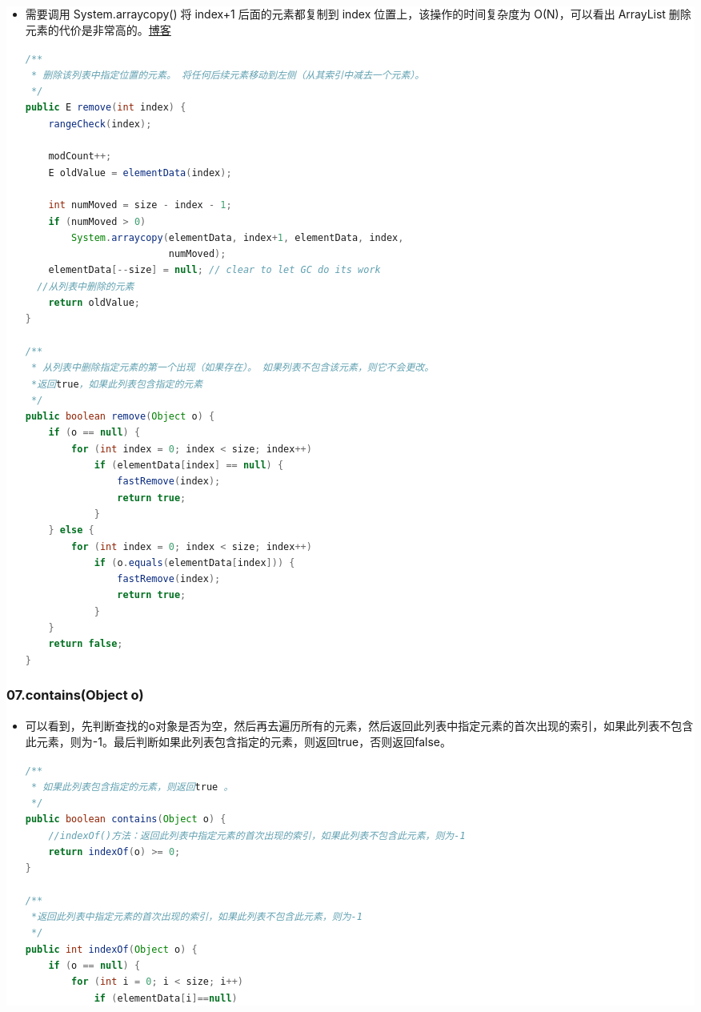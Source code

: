 - 需要调用 System.arraycopy() 将 index+1 后面的元素都复制到 index 位置上，该操作的时间复杂度为 O(N)，可以看出 ArrayList 删除元素的代价是非常高的。[博客](https://github.com/yangchong211/YCBlogs)
  
  ```java
  /**
   * 删除该列表中指定位置的元素。 将任何后续元素移动到左侧（从其索引中减去一个元素）。 
   */
  public E remove(int index) {
      rangeCheck(index);
  
      modCount++;
      E oldValue = elementData(index);
  
      int numMoved = size - index - 1;
      if (numMoved > 0)
          System.arraycopy(elementData, index+1, elementData, index,
                           numMoved);
      elementData[--size] = null; // clear to let GC do its work
    //从列表中删除的元素 
      return oldValue;
  }
  
  /**
   * 从列表中删除指定元素的第一个出现（如果存在）。 如果列表不包含该元素，则它不会更改。
   *返回true，如果此列表包含指定的元素
   */
  public boolean remove(Object o) {
      if (o == null) {
          for (int index = 0; index < size; index++)
              if (elementData[index] == null) {
                  fastRemove(index);
                  return true;
              }
      } else {
          for (int index = 0; index < size; index++)
              if (o.equals(elementData[index])) {
                  fastRemove(index);
                  return true;
              }
      }
      return false;
  }
  ```

### 07.contains(Object o)

- 可以看到，先判断查找的o对象是否为空，然后再去遍历所有的元素，然后返回此列表中指定元素的首次出现的索引，如果此列表不包含此元素，则为-1。最后判断如果此列表包含指定的元素，则返回true，否则返回false。
  
  ```java
  /**
   * 如果此列表包含指定的元素，则返回true 。
   */
  public boolean contains(Object o) {
      //indexOf()方法：返回此列表中指定元素的首次出现的索引，如果此列表不包含此元素，则为-1 
      return indexOf(o) >= 0;
  }
  
  /**
   *返回此列表中指定元素的首次出现的索引，如果此列表不包含此元素，则为-1 
   */
  public int indexOf(Object o) {
      if (o == null) {
          for (int i = 0; i < size; i++)
              if (elementData[i]==null)
  ```